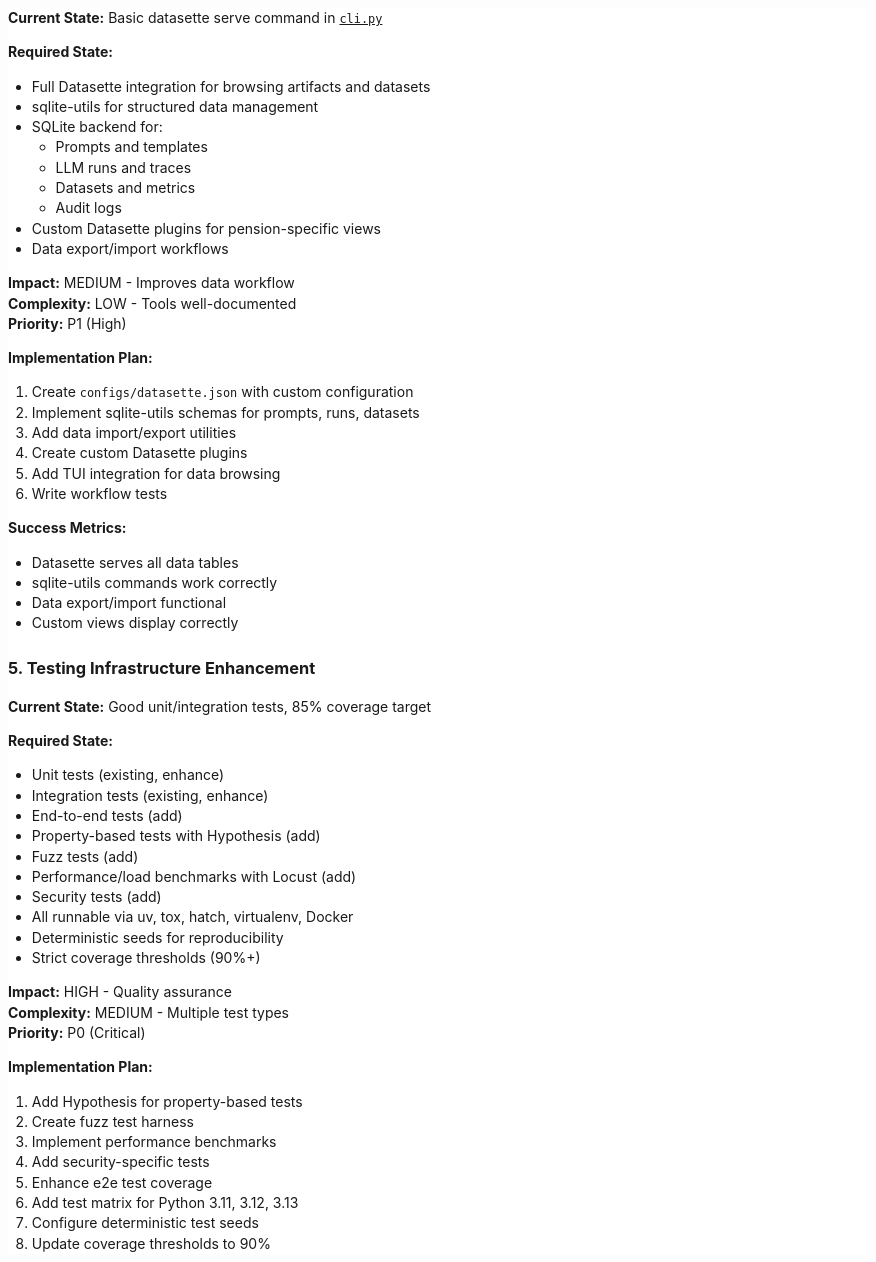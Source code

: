 **Current State:** Basic datasette serve command in [`cli.py`](../src/opengovpension/cli.py:151)

**Required State:**
- Full Datasette integration for browsing artifacts and datasets
- sqlite-utils for structured data management
- SQLite backend for:
  - Prompts and templates
  - LLM runs and traces
  - Datasets and metrics
  - Audit logs
- Custom Datasette plugins for pension-specific views
- Data export/import workflows

**Impact:** MEDIUM - Improves data workflow  
**Complexity:** LOW - Tools well-documented  
**Priority:** P1 (High)

**Implementation Plan:**
1. Create `configs/datasette.json` with custom configuration
2. Implement sqlite-utils schemas for prompts, runs, datasets
3. Add data import/export utilities
4. Create custom Datasette plugins
5. Add TUI integration for data browsing
6. Write workflow tests

**Success Metrics:**
- Datasette serves all data tables
- sqlite-utils commands work correctly
- Data export/import functional
- Custom views display correctly

### 5. Testing Infrastructure Enhancement

**Current State:** Good unit/integration tests, 85% coverage target

**Required State:**
- Unit tests (existing, enhance)
- Integration tests (existing, enhance)
- End-to-end tests (add)
- Property-based tests with Hypothesis (add)
- Fuzz tests (add)
- Performance/load benchmarks with Locust (add)
- Security tests (add)
- All runnable via uv, tox, hatch, virtualenv, Docker
- Deterministic seeds for reproducibility
- Strict coverage thresholds (90%+)

**Impact:** HIGH - Quality assurance  
**Complexity:** MEDIUM - Multiple test types  
**Priority:** P0 (Critical)

**Implementation Plan:**
1. Add Hypothesis for property-based tests
2. Create fuzz test harness
3. Implement performance benchmarks
4. Add security-specific tests
5. Enhance e2e test coverage
6. Add test matrix for Python 3.11, 3.12, 3.13
7. Configure deterministic test seeds
8. Update coverage thresholds to 90%
